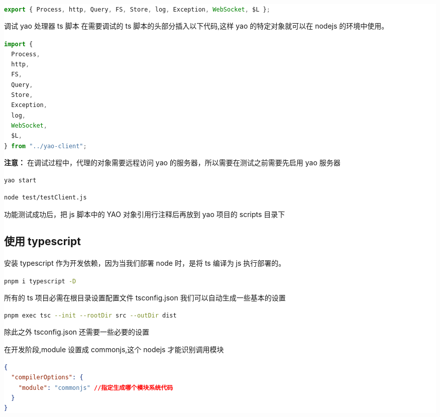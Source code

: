 ```ts
export { Process, http, Query, FS, Store, log, Exception, WebSocket, $L };
```

调试 yao 处理器 ts 脚本
在需要调试的 ts 脚本的头部分插入以下代码,这样 yao 的特定对象就可以在 nodejs 的环境中使用。

```ts
import {
  Process,
  http,
  FS,
  Query,
  Store,
  Exception,
  log,
  WebSocket,
  $L,
} from "../yao-client";
```

**注意：**
在调试过程中，代理的对象需要远程访问 yao 的服务器，所以需要在测试之前需要先启用 yao 服务器

```sh
yao start
```

```sh
node test/testClient.js
```

功能测试成功后，把 js 脚本中的 YAO 对象引用行注释后再放到 yao 项目的 scripts 目录下

## 使用 typescript

安装 typescript 作为开发依赖，因为当我们部署 node 时，是将 ts 编译为 js 执行部署的。

```sh
pnpm i typescript -D

```

所有的 ts 项目必需在根目录设置配置文件 tsconfig.json 我们可以自动生成一些基本的设置

```sh
pnpm exec tsc --init --rootDir src --outDir dist
```

除此之外 tsconfig.json 还需要一些必要的设置

在开发阶段,module 设置成 commonjs,这个 nodejs 才能识别调用模块

```json
{
  "compilerOptions": {
    "module": "commonjs" //指定生成哪个模块系统代码
  }
}
```
